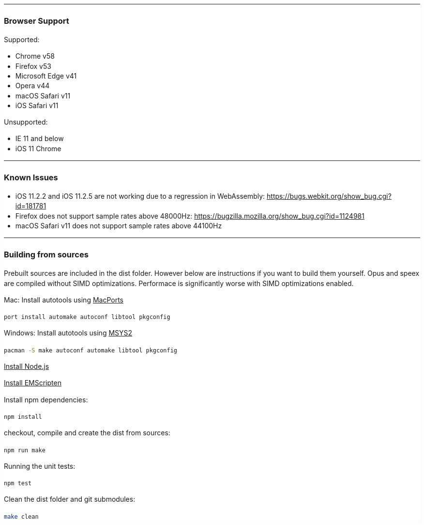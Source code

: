 
---------
### Browser Support

Supported:
- Chrome v58
- Firefox v53
- Microsoft Edge v41
- Opera v44
- macOS Safari v11
- iOS Safari v11

Unsupported:
- IE 11 and below
- iOS 11 Chrome


---------
### Known Issues

- iOS 11.2.2 and iOS 11.2.5 are not working due to a regression in WebAssembly: https://bugs.webkit.org/show_bug.cgi?id=181781
- Firefox does not support sample rates above 48000Hz: https://bugzilla.mozilla.org/show_bug.cgi?id=1124981
- macOS Safari v11 does not support sample rates above 44100Hz


---------
### Building from sources

Prebuilt sources are included in the dist folder. However below are instructions if you want to build them yourself. Opus and speex are compiled without SIMD optimizations. Performace is significantly worse with SIMD optimizations enabled.

Mac: Install autotools using [MacPorts](https://www.macports.org/install.php)
```bash
port install automake autoconf libtool pkgconfig
```

Windows: Install autotools using [MSYS2](http://www.msys2.org/)
```bash
pacman -S make autoconf automake libtool pkgconfig
```

[Install Node.js](https://nodejs.org/en/download/)

[Install EMScripten](https://kripken.github.io/emscripten-site/docs/getting_started/downloads.html)

Install npm dependencies:
```bash
npm install
```

checkout, compile and create the dist from sources:
```bash
npm run make
```

Running the unit tests:
```bash
npm test
```

Clean the dist folder and git submodules:
```bash
make clean
```

